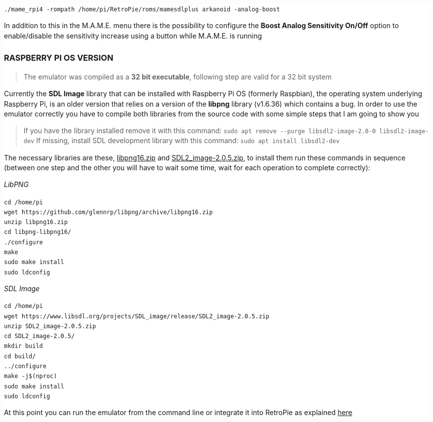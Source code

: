 `./mame_rpi4 -rompath /home/pi/RetroPie/roms/mamesdlplus arkanoid -analog-boost`

In addition to this in the M.A.M.E. menu there is the possibility to configure the __Boost Analog Sensitivity On/Off__ option to enable/disable the sensitivity increase using a button while M.A.M.E. is running

### RASPBERRY PI OS VERSION
> The emulator was compiled as a __32 bit executable__, following step are valid for a 32 bit system

Currently the __SDL Image__ library that can be installed with Raspberry Pi OS (formerly Raspbian), the operating system underlying Raspberry Pi, is an older version that relies on a version of the __libpng__ library (v1.6.36) which contains a bug. In order to use the emulator correctly you have to compile both libraries from the source code with some simple steps that I am going to show you

> If you have the library installed remove it with this command:
`sudo apt remove --purge libsdl2-image-2.0-0 libsdl2-image-dev`
If missing, install SDL development library with this command:
`sudo apt install libsdl2-dev`

The necessary libraries are these, [libpng16.zip](https://github.com/glennrp/libpng/archive/libpng16.zip) and [SDL2_image-2.0.5.zip](https://www.libsdl.org/projects/SDL_image/release/SDL2_image-2.0.5.zip), to install them run these commands in sequence (between one step and the other you will have to wait some time, wait for each operation to complete correctly):

_*LibPNG*_

```
cd /home/pi
wget https://github.com/glennrp/libpng/archive/libpng16.zip
unzip libpng16.zip
cd libpng-libpng16/
./configure
make
sudo make install
sudo ldconfig
```

_*SDL Image*_

```
cd /home/pi
wget https://www.libsdl.org/projects/SDL_image/release/SDL2_image-2.0.5.zip
unzip SDL2_image-2.0.5.zip
cd SDL2_image-2.0.5/
mkdir build
cd build/
../configure
make -j$(nproc)
sudo make install
sudo ldconfig
```

At this point you can run the emulator from the command line or integrate it into RetroPie as explained [here](README_en.md#integration-in-retropie-on-raspberry-pi)
